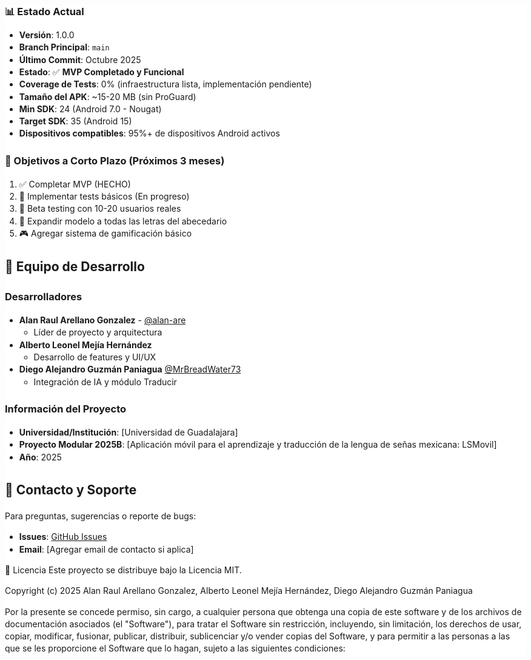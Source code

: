 ### 📊 Estado Actual
- **Versión**: 1.0.0
- **Branch Principal**: `main`
- **Último Commit**: Octubre 2025
- **Estado**: ✅ **MVP Completado y Funcional**
- **Coverage de Tests**: 0% (infraestructura lista, implementación pendiente)
- **Tamaño del APK**: ~15-20 MB (sin ProGuard)
- **Min SDK**: 24 (Android 7.0 - Nougat)
- **Target SDK**: 35 (Android 15)
- **Dispositivos compatibles**: 95%+ de dispositivos Android activos

### 🎯 Objetivos a Corto Plazo (Próximos 3 meses)
1. ✅ Completar MVP (HECHO)
2. 🔄 Implementar tests básicos (En progreso)
3. 📱 Beta testing con 10-20 usuarios reales
4. 🤖 Expandir modelo a todas las letras del abecedario
5. 🎮 Agregar sistema de gamificación básico

## 👥 Equipo de Desarrollo

### Desarrolladores
- **Alan Raul Arellano Gonzalez** - [@alan-are](https://github.com/alan-are)
  - Líder de proyecto y arquitectura
- **Alberto Leonel Mejía Hernández**
  - Desarrollo de features y UI/UX
- **Diego Alejandro Guzmán Paniagua** [@MrBreadWater73](https://github.com/MrBreadWater73)
  - Integración de IA y módulo Traducir

### Información del Proyecto
- **Universidad/Institución**: [Universidad de Guadalajara]
- **Proyecto Modular 2025B**: [Aplicación móvil para el aprendizaje y traducción de la lengua de señas mexicana: LSMovil]
- **Año**: 2025

## 📧 Contacto y Soporte

Para preguntas, sugerencias o reporte de bugs:
- **Issues**: [GitHub Issues](https://github.com/alan-are/LSMovil/issues)
- **Email**: [Agregar email de contacto si aplica]

📄 Licencia
Este proyecto se distribuye bajo la Licencia MIT.

Copyright (c) 2025 Alan Raul Arellano Gonzalez, Alberto Leonel Mejía Hernández, Diego Alejandro Guzmán Paniagua

Por la presente se concede permiso, sin cargo, a cualquier persona que obtenga una copia de este software y de los archivos de documentación asociados (el "Software"), para tratar el Software sin restricción, incluyendo, sin limitación, los derechos de usar, copiar, modificar, fusionar, publicar, distribuir, sublicenciar y/o vender copias del Software, y para permitir a las personas a las que se les proporcione el Software que lo hagan, sujeto a las siguientes condiciones:
